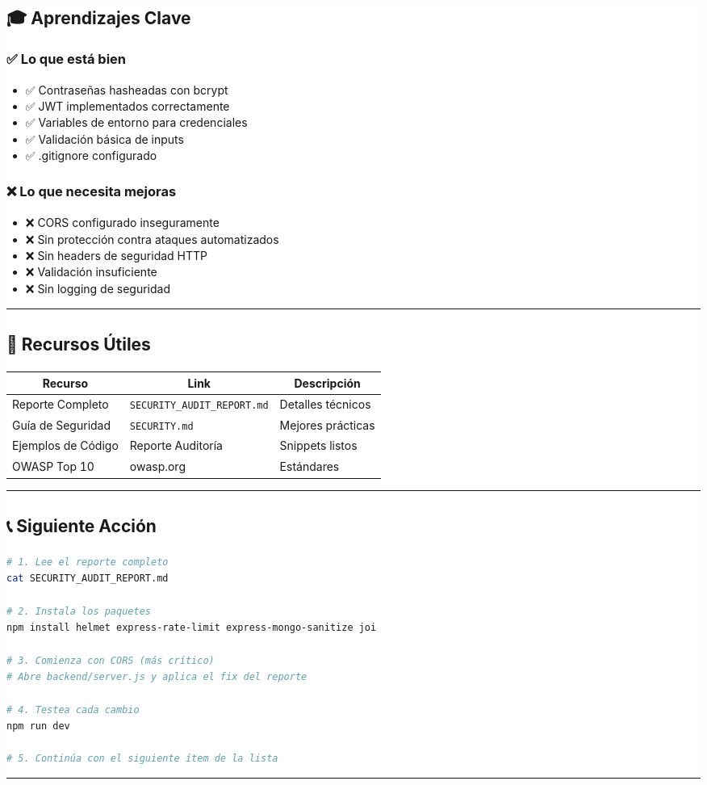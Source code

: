 
## 🎓 Aprendizajes Clave

### ✅ Lo que está bien

- ✅ Contraseñas hasheadas con bcrypt
- ✅ JWT implementados correctamente
- ✅ Variables de entorno para credenciales
- ✅ Validación básica de inputs
- ✅ .gitignore configurado

### ❌ Lo que necesita mejoras

- ❌ CORS configurado inseguramente
- ❌ Sin protección contra ataques automatizados
- ❌ Sin headers de seguridad HTTP
- ❌ Validación insuficiente
- ❌ Sin logging de seguridad

---

## 🔗 Recursos Útiles

| Recurso            | Link                       | Descripción       |
| ------------------ | -------------------------- | ----------------- |
| Reporte Completo   | `SECURITY_AUDIT_REPORT.md` | Detalles técnicos |
| Guía de Seguridad  | `SECURITY.md`              | Mejores prácticas |
| Ejemplos de Código | Reporte Auditoría          | Snippets listos   |
| OWASP Top 10       | owasp.org                  | Estándares        |

---

## 📞 Siguiente Acción

```bash
# 1. Lee el reporte completo
cat SECURITY_AUDIT_REPORT.md

# 2. Instala los paquetes
npm install helmet express-rate-limit express-mongo-sanitize joi

# 3. Comienza con CORS (más crítico)
# Abre backend/server.js y aplica el fix del reporte

# 4. Testea cada cambio
npm run dev

# 5. Continúa con el siguiente ítem de la lista
```

---